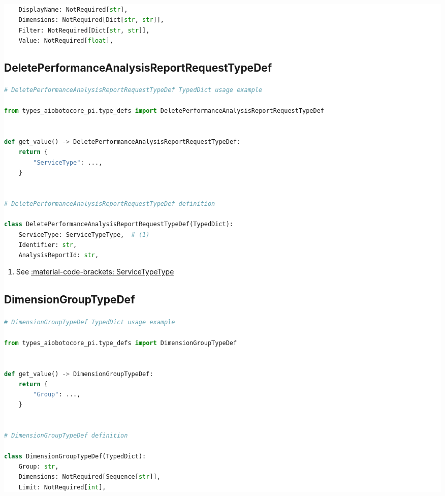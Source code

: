 ```python
    DisplayName: NotRequired[str],
    Dimensions: NotRequired[Dict[str, str]],
    Filter: NotRequired[Dict[str, str]],
    Value: NotRequired[float],
```

## DeletePerformanceAnalysisReportRequestTypeDef

```python
# DeletePerformanceAnalysisReportRequestTypeDef TypedDict usage example

from types_aiobotocore_pi.type_defs import DeletePerformanceAnalysisReportRequestTypeDef


def get_value() -> DeletePerformanceAnalysisReportRequestTypeDef:
    return {
        "ServiceType": ...,
    }


# DeletePerformanceAnalysisReportRequestTypeDef definition

class DeletePerformanceAnalysisReportRequestTypeDef(TypedDict):
    ServiceType: ServiceTypeType,  # (1)
    Identifier: str,
    AnalysisReportId: str,
```

1. See [:material-code-brackets: ServiceTypeType](./literals.md#servicetypetype) 
## DimensionGroupTypeDef

```python
# DimensionGroupTypeDef TypedDict usage example

from types_aiobotocore_pi.type_defs import DimensionGroupTypeDef


def get_value() -> DimensionGroupTypeDef:
    return {
        "Group": ...,
    }


# DimensionGroupTypeDef definition

class DimensionGroupTypeDef(TypedDict):
    Group: str,
    Dimensions: NotRequired[Sequence[str]],
    Limit: NotRequired[int],
```
